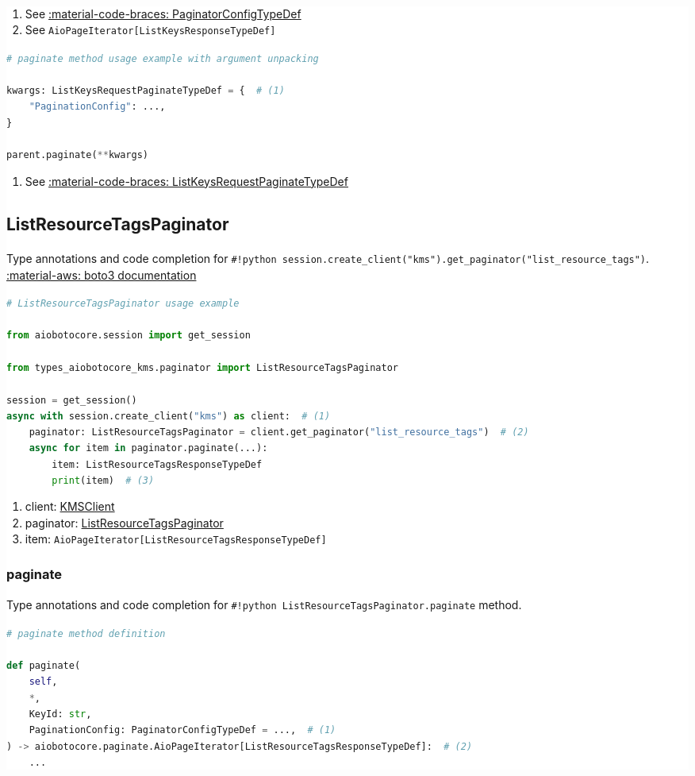 1. See [:material-code-braces: PaginatorConfigTypeDef](./type_defs.md#paginatorconfigtypedef)
2. See `AioPageIterator[ListKeysResponseTypeDef]`


```python
# paginate method usage example with argument unpacking

kwargs: ListKeysRequestPaginateTypeDef = {  # (1)
    "PaginationConfig": ...,
}

parent.paginate(**kwargs)
```

1. See [:material-code-braces: ListKeysRequestPaginateTypeDef](./type_defs.md#listkeysrequestpaginatetypedef)
## ListResourceTagsPaginator

Type annotations and code completion for `#!python session.create_client("kms").get_paginator("list_resource_tags")`.
[:material-aws: boto3 documentation](https://boto3.amazonaws.com/v1/documentation/api/latest/reference/services/kms/paginator/ListResourceTags.html#KMS.Paginator.ListResourceTags)

```python
# ListResourceTagsPaginator usage example

from aiobotocore.session import get_session

from types_aiobotocore_kms.paginator import ListResourceTagsPaginator

session = get_session()
async with session.create_client("kms") as client:  # (1)
    paginator: ListResourceTagsPaginator = client.get_paginator("list_resource_tags")  # (2)
    async for item in paginator.paginate(...):
        item: ListResourceTagsResponseTypeDef
        print(item)  # (3)
```

1. client: [KMSClient](./client.md)
2. paginator: [ListResourceTagsPaginator](./paginators.md#listresourcetagspaginator)
3. item: `AioPageIterator[ListResourceTagsResponseTypeDef]`


### paginate

Type annotations and code completion for `#!python ListResourceTagsPaginator.paginate` method.

```python
# paginate method definition

def paginate(
    self,
    *,
    KeyId: str,
    PaginationConfig: PaginatorConfigTypeDef = ...,  # (1)
) -> aiobotocore.paginate.AioPageIterator[ListResourceTagsResponseTypeDef]:  # (2)
    ...
```

